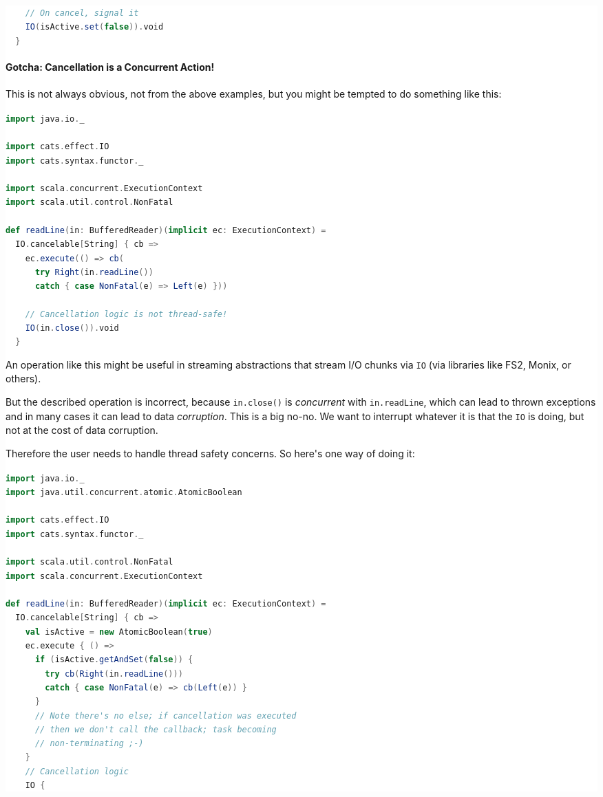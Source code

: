 ```scala mdoc:reset:silent
    // On cancel, signal it
    IO(isActive.set(false)).void
  }
```

#### Gotcha: Cancellation is a Concurrent Action!

This is not always obvious, not from the above examples, but you might
be tempted to do something like this:

```scala mdoc:reset:silent
import java.io._

import cats.effect.IO
import cats.syntax.functor._

import scala.concurrent.ExecutionContext
import scala.util.control.NonFatal

def readLine(in: BufferedReader)(implicit ec: ExecutionContext) =
  IO.cancelable[String] { cb =>
    ec.execute(() => cb(
      try Right(in.readLine()) 
      catch { case NonFatal(e) => Left(e) }))
      
    // Cancellation logic is not thread-safe!
    IO(in.close()).void
  }
```

An operation like this might be useful in streaming abstractions that
stream I/O chunks via `IO` (via libraries like FS2, Monix, or others).

But the described operation is incorrect, because `in.close()` is
*concurrent* with `in.readLine`, which can lead to thrown exceptions
and in many cases it can lead to data *corruption*. This is a big
no-no. We want to interrupt whatever it is that the `IO` is doing, but
not at the cost of data corruption.

Therefore the user needs to handle thread safety concerns. So here's
one way of doing it:

```scala mdoc:reset:silent
import java.io._
import java.util.concurrent.atomic.AtomicBoolean

import cats.effect.IO
import cats.syntax.functor._

import scala.util.control.NonFatal
import scala.concurrent.ExecutionContext

def readLine(in: BufferedReader)(implicit ec: ExecutionContext) =
  IO.cancelable[String] { cb =>
    val isActive = new AtomicBoolean(true)
    ec.execute { () => 
      if (isActive.getAndSet(false)) {
        try cb(Right(in.readLine()))
        catch { case NonFatal(e) => cb(Left(e)) }
      }
      // Note there's no else; if cancellation was executed
      // then we don't call the callback; task becoming 
      // non-terminating ;-)
    }
    // Cancellation logic
    IO {
```